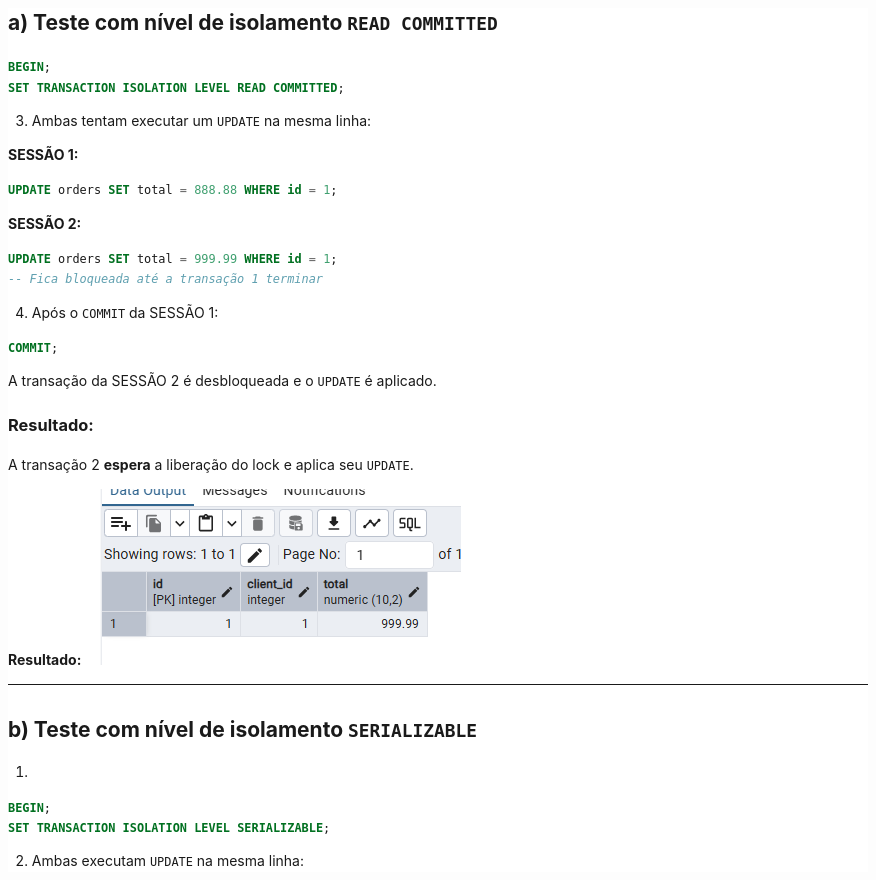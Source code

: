 ## a) Teste com nível de isolamento `READ COMMITTED`

```sql
BEGIN;
SET TRANSACTION ISOLATION LEVEL READ COMMITTED;
```

3. Ambas tentam executar um `UPDATE` na mesma linha:

**SESSÃO 1:**

```sql
UPDATE orders SET total = 888.88 WHERE id = 1;
```

**SESSÃO 2:**

```sql
UPDATE orders SET total = 999.99 WHERE id = 1;
-- Fica bloqueada até a transação 1 terminar
```

4. Após o `COMMIT` da SESSÃO 1:

```sql
COMMIT;
```

A transação da SESSÃO 2 é desbloqueada e o `UPDATE` é aplicado.

### Resultado:

A transação 2 **espera** a liberação do lock e aplica seu `UPDATE`.

**Resultado:** ![Consulta sessão 2 ](./ix-consultandonovamente.PNG)

---

## b) Teste com nível de isolamento `SERIALIZABLE`


1. 

```sql
BEGIN;
SET TRANSACTION ISOLATION LEVEL SERIALIZABLE;
```

2. Ambas executam `UPDATE` na mesma linha:
